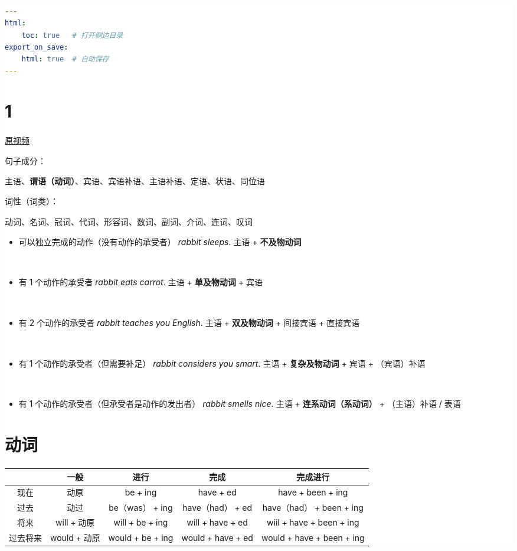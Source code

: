 ```yaml
---
html:
    toc: true   # 打开侧边目录
export_on_save:
    html: true  # 自动保存
---
```


# 1

[原视频](https://www.bilibili.com/video/BV1XY411J7aG/?spm_id_from=333.788.recommend_more_video.1)

句子成分：

主语、**谓语（动词）**、宾语、宾语补语、主语补语、定语、状语、同位语

词性（词类）：

动词、名词、冠词、代词、形容词、数词、副词、介词、连词、叹词


* 可以独立完成的动作（没有动作的承受者）
    $rabbit \ sleeps.$
    主语 + **不及物动词**

<br>

* 有 1 个动作的承受者
    $rabbit \ eats \ carrot.$
    主语 + **单及物动词** + 宾语

<br>

* 有 2 个动作的承受者
    $rabbit \ teaches \ you \ English.$
    主语 + **双及物动词** + 间接宾语 + 直接宾语

<br>

* 有 1 个动作的承受者（但需要补足）
    $rabbit \ considers \ you \ smart.$
    主语 + **复杂及物动词** + 宾语 + （宾语）补语

<br> 

* 有 1 个动作的承受者（但承受者是动作的发出者）
    $rabbit \ smells \ nice.$
    主语 + **连系动词（系动词）** + （主语）补语 / 表语

# 动词

| | 一般 | 进行 | 完成 | 完成进行 | 
| :-: | :-: | :-: | :-: | :-: |
| 现在     | 动原 | be + ing | have + ed | have + been + ing |
| 过去     | 动过 | be（was） + ing| have（had） + ed | have（had） + been + ing |
| 将来     | will + 动原| will + be + ing | will + have + ed | wiil + have + been + ing |
| 过去将来 | would + 动原| would + be + ing| would + have + ed | would + have + been + ing |
